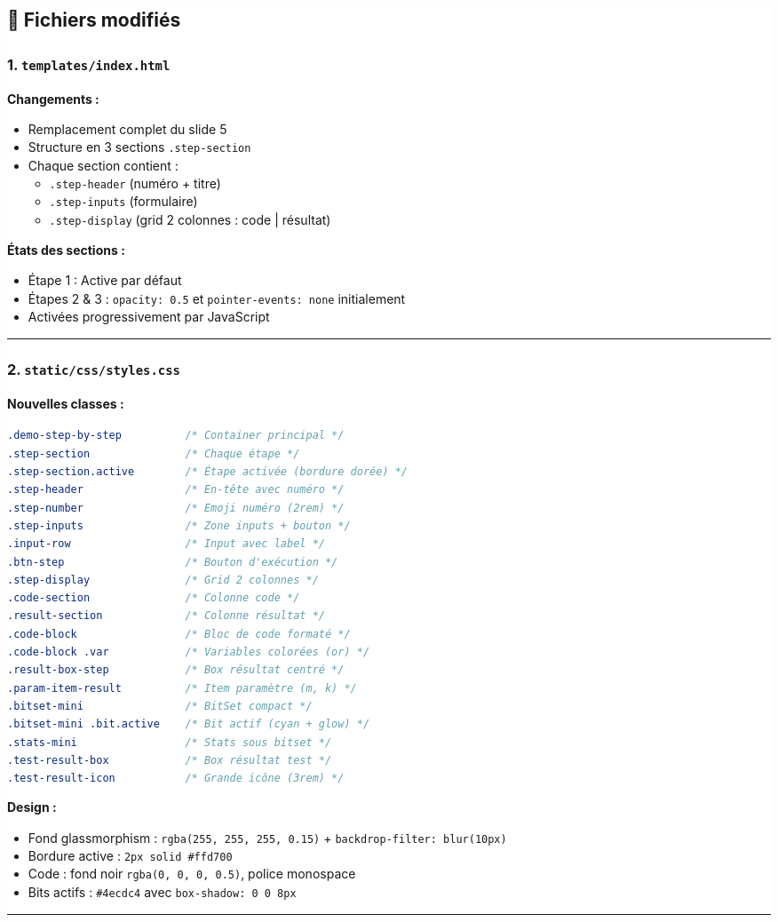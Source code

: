 
## 📁 Fichiers modifiés

### 1. `templates/index.html`

**Changements :**
- Remplacement complet du slide 5
- Structure en 3 sections `.step-section`
- Chaque section contient :
  - `.step-header` (numéro + titre)
  - `.step-inputs` (formulaire)
  - `.step-display` (grid 2 colonnes : code | résultat)

**États des sections :**
- Étape 1 : Active par défaut
- Étapes 2 & 3 : `opacity: 0.5` et `pointer-events: none` initialement
- Activées progressivement par JavaScript

---

### 2. `static/css/styles.css`

**Nouvelles classes :**

```css
.demo-step-by-step          /* Container principal */
.step-section               /* Chaque étape */
.step-section.active        /* Étape activée (bordure dorée) */
.step-header                /* En-tête avec numéro */
.step-number                /* Emoji numéro (2rem) */
.step-inputs                /* Zone inputs + bouton */
.input-row                  /* Input avec label */
.btn-step                   /* Bouton d'exécution */
.step-display               /* Grid 2 colonnes */
.code-section               /* Colonne code */
.result-section             /* Colonne résultat */
.code-block                 /* Bloc de code formaté */
.code-block .var            /* Variables colorées (or) */
.result-box-step            /* Box résultat centré */
.param-item-result          /* Item paramètre (m, k) */
.bitset-mini                /* BitSet compact */
.bitset-mini .bit.active    /* Bit actif (cyan + glow) */
.stats-mini                 /* Stats sous bitset */
.test-result-box            /* Box résultat test */
.test-result-icon           /* Grande icône (3rem) */
```

**Design :**
- Fond glassmorphism : `rgba(255, 255, 255, 0.15)` + `backdrop-filter: blur(10px)`
- Bordure active : `2px solid #ffd700`
- Code : fond noir `rgba(0, 0, 0, 0.5)`, police monospace
- Bits actifs : `#4ecdc4` avec `box-shadow: 0 0 8px`

---